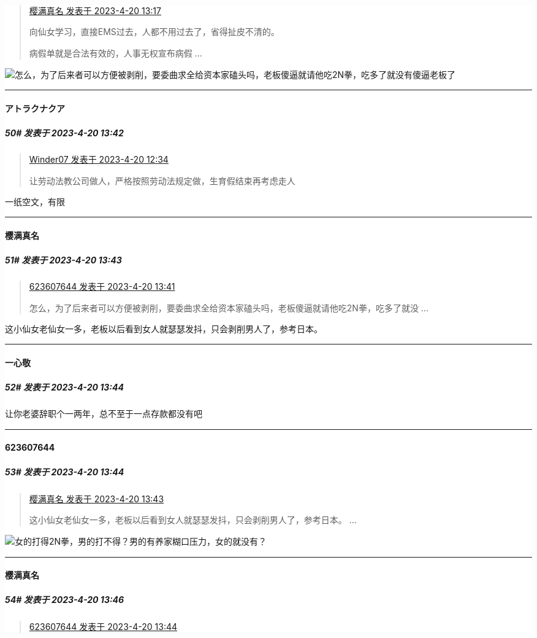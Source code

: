 <blockquote><a href="httphttps://bbs.saraba1st.com/2b/forum.php?mod=redirect&amp;goto=findpost&amp;pid=60532629&amp;ptid=2129769" target="_blank">樱满真名 发表于 2023-4-20 13:17</a>

向仙女学习，直接EMS过去，人都不用过去了，省得扯皮不清的。

病假单就是合法有效的，人事无权宣布病假 ...</blockquote>
<img src="https://static.saraba1st.com/image/smiley/face2017/067.png" referrerpolicy="no-referrer">怎么，为了后来者可以方便被剥削，要委曲求全给资本家磕头吗，老板傻逼就请他吃2N拳，吃多了就没有傻逼老板了

*****

####  アトラクナクア  
##### 50#       发表于 2023-4-20 13:42

<blockquote><a href="httphttps://bbs.saraba1st.com/2b/forum.php?mod=redirect&amp;goto=findpost&amp;pid=60532056&amp;ptid=2129769" target="_blank">Winder07 发表于 2023-4-20 12:34</a>

让劳动法教公司做人，严格按照劳动法规定做，生育假结束再考虑走人</blockquote>
一纸空文，有限

*****

####  樱满真名  
##### 51#       发表于 2023-4-20 13:43

<blockquote><a href="httphttps://bbs.saraba1st.com/2b/forum.php?mod=redirect&amp;goto=findpost&amp;pid=60532913&amp;ptid=2129769" target="_blank">623607644 发表于 2023-4-20 13:41</a>

怎么，为了后来者可以方便被剥削，要委曲求全给资本家磕头吗，老板傻逼就请他吃2N拳，吃多了就没 ...</blockquote>
这小仙女老仙女一多，老板以后看到女人就瑟瑟发抖，只会剥削男人了，参考日本。

*****

####  一心敬  
##### 52#       发表于 2023-4-20 13:44

让你老婆辞职个一两年，总不至于一点存款都没有吧

*****

####  623607644  
##### 53#       发表于 2023-4-20 13:44

<blockquote><a href="httphttps://bbs.saraba1st.com/2b/forum.php?mod=redirect&amp;goto=findpost&amp;pid=60532928&amp;ptid=2129769" target="_blank">樱满真名 发表于 2023-4-20 13:43</a>

这小仙女老仙女一多，老板以后看到女人就瑟瑟发抖，只会剥削男人了，参考日本。 ...</blockquote>
<img src="https://static.saraba1st.com/image/smiley/face2017/067.png" referrerpolicy="no-referrer">女的打得2N拳，男的打不得？男的有养家糊口压力，女的就没有？

*****

####  樱满真名  
##### 54#       发表于 2023-4-20 13:46

<blockquote><a href="httphttps://bbs.saraba1st.com/2b/forum.php?mod=redirect&amp;goto=findpost&amp;pid=60532944&amp;ptid=2129769" target="_blank">623607644 发表于 2023-4-20 13:44</a>
